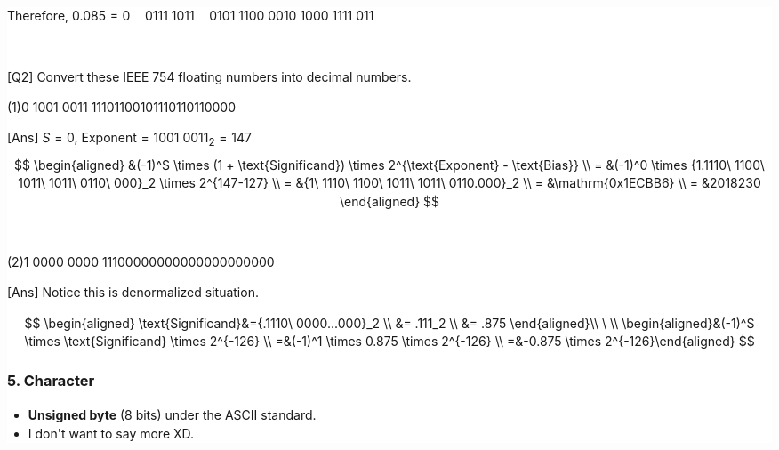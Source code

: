 Therefore, $0.085 = 0\quad0111\ 1011\quad0101\ 1100\ 0010\ 1000\ 1111\ 011$

<br/>

[Q2] Convert these IEEE 754 floating numbers into decimal numbers.

(1)$0\ 1001\ 0011\ 11101100101110110110000$

[Ans]
$S = 0\text{, Exponent}= {1001\ 0011}_2 = 147$
$$
\begin{aligned}
&(-1)^S \times (1 + \text{Significand}) \times 2^{\text{Exponent} - \text{Bias}} \\
= &(-1)^0 \times {1.1110\ 1100\ 1011\ 1011\ 0110\ 000}_2 \times 2^{147-127} \\
= &{1\ 1110\ 1100\ 1011\ 1011\ 0110.000}_2 \\
= &\mathrm{0x1ECBB6} \\
= &2018230
\end{aligned}
$$

<br/>

(2)$1\ 0000\ 0000\ 11100000000000000000000$

[Ans]
Notice this is denormalized situation.

$$
\begin{aligned} \text{Significand}&={.1110\ 0000...000}_2 \\
&= .111_2 \\
&= .875 \end{aligned}\\ \ \\
\begin{aligned}&(-1)^S \times \text{Significand} \times 2^{-126} \\
=&(-1)^1 \times 0.875 \times 2^{-126} \\
=&-0.875 \times 2^{-126}\end{aligned}
$$

### 5. Character

- **Unsigned byte** (8 bits) under the ASCII standard.
- I don't want to say more XD.